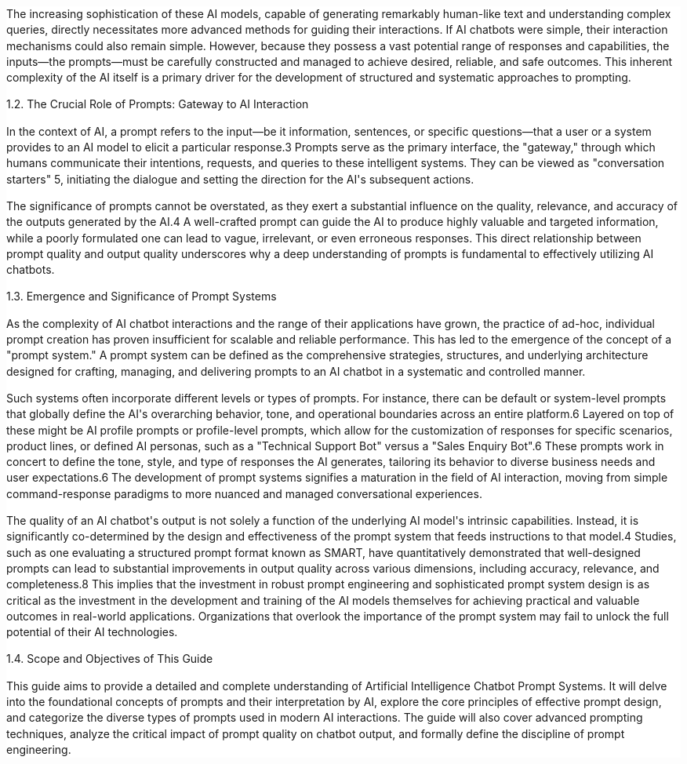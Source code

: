 The increasing sophistication of these AI models, capable of generating remarkably human-like text and understanding complex queries, directly necessitates more advanced methods for guiding their interactions. If AI chatbots were simple, their interaction mechanisms could also remain simple. However, because they possess a vast potential range of responses and capabilities, the inputs—the prompts—must be carefully constructed and managed to achieve desired, reliable, and safe outcomes. This inherent complexity of the AI itself is a primary driver for the development of structured and systematic approaches to prompting.

1.2. The Crucial Role of Prompts: Gateway to AI Interaction

In the context of AI, a prompt refers to the input—be it information, sentences, or specific questions—that a user or a system provides to an AI model to elicit a particular response.3 Prompts serve as the primary interface, the "gateway," through which humans communicate their intentions, requests, and queries to these intelligent systems. They can be viewed as "conversation starters" 5, initiating the dialogue and setting the direction for the AI's subsequent actions.

The significance of prompts cannot be overstated, as they exert a substantial influence on the quality, relevance, and accuracy of the outputs generated by the AI.4 A well-crafted prompt can guide the AI to produce highly valuable and targeted information, while a poorly formulated one can lead to vague, irrelevant, or even erroneous responses. This direct relationship between prompt quality and output quality underscores why a deep understanding of prompts is fundamental to effectively utilizing AI chatbots.

1.3. Emergence and Significance of Prompt Systems

As the complexity of AI chatbot interactions and the range of their applications have grown, the practice of ad-hoc, individual prompt creation has proven insufficient for scalable and reliable performance. This has led to the emergence of the concept of a "prompt system." A prompt system can be defined as the comprehensive strategies, structures, and underlying architecture designed for crafting, managing, and delivering prompts to an AI chatbot in a systematic and controlled manner.

Such systems often incorporate different levels or types of prompts. For instance, there can be default or system-level prompts that globally define the AI's overarching behavior, tone, and operational boundaries across an entire platform.6 Layered on top of these might be AI profile prompts or profile-level prompts, which allow for the customization of responses for specific scenarios, product lines, or defined AI personas, such as a "Technical Support Bot" versus a "Sales Enquiry Bot".6 These prompts work in concert to define the tone, style, and type of responses the AI generates, tailoring its behavior to diverse business needs and user expectations.6 The development of prompt systems signifies a maturation in the field of AI interaction, moving from simple command-response paradigms to more nuanced and managed conversational experiences.

The quality of an AI chatbot's output is not solely a function of the underlying AI model's intrinsic capabilities. Instead, it is significantly co-determined by the design and effectiveness of the prompt system that feeds instructions to that model.4 Studies, such as one evaluating a structured prompt format known as SMART, have quantitatively demonstrated that well-designed prompts can lead to substantial improvements in output quality across various dimensions, including accuracy, relevance, and completeness.8 This implies that the investment in robust prompt engineering and sophisticated prompt system design is as critical as the investment in the development and training of the AI models themselves for achieving practical and valuable outcomes in real-world applications. Organizations that overlook the importance of the prompt system may fail to unlock the full potential of their AI technologies.

1.4. Scope and Objectives of This Guide

This guide aims to provide a detailed and complete understanding of Artificial Intelligence Chatbot Prompt Systems. It will delve into the foundational concepts of prompts and their interpretation by AI, explore the core principles of effective prompt design, and categorize the diverse types of prompts used in modern AI interactions. The guide will also cover advanced prompting techniques, analyze the critical impact of prompt quality on chatbot output, and formally define the discipline of prompt engineering.
